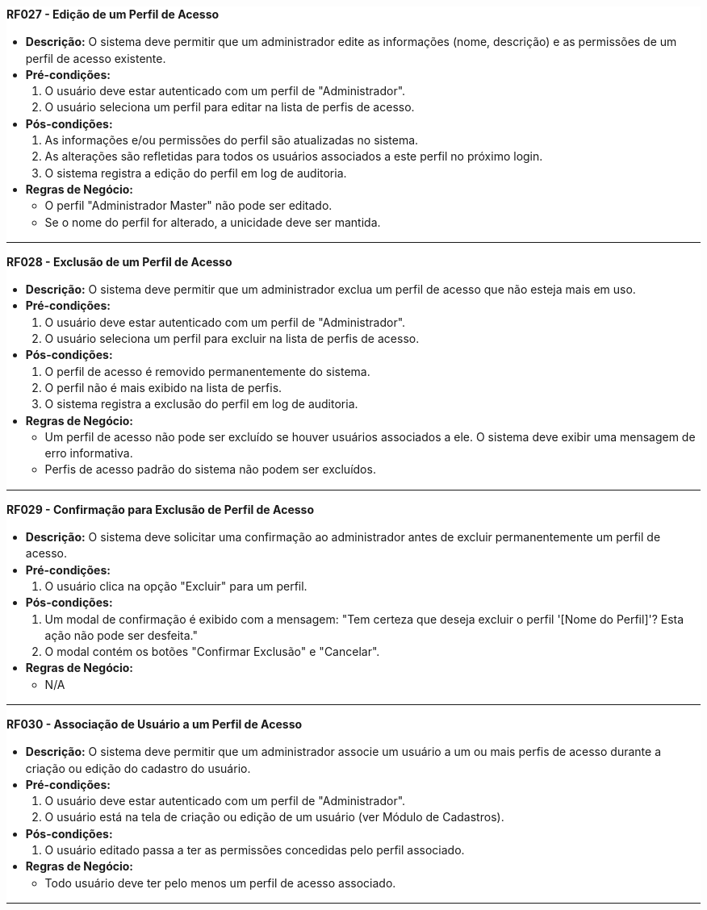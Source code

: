 **RF027 - Edição de um Perfil de Acesso**

- **Descrição:** O sistema deve permitir que um administrador edite as informações (nome, descrição) e as permissões de um perfil de acesso existente.
- **Pré-condições:**
  1. O usuário deve estar autenticado com um perfil de "Administrador".
  2. O usuário seleciona um perfil para editar na lista de perfis de acesso.
- **Pós-condições:**
  1. As informações e/ou permissões do perfil são atualizadas no sistema.
  2. As alterações são refletidas para todos os usuários associados a este perfil no próximo login.
  3. O sistema registra a edição do perfil em log de auditoria.
- **Regras de Negócio:**
  - O perfil "Administrador Master" não pode ser editado.
  - Se o nome do perfil for alterado, a unicidade deve ser mantida.

---

**RF028 - Exclusão de um Perfil de Acesso**

- **Descrição:** O sistema deve permitir que um administrador exclua um perfil de acesso que não esteja mais em uso.
- **Pré-condições:**
  1. O usuário deve estar autenticado com um perfil de "Administrador".
  2. O usuário seleciona um perfil para excluir na lista de perfis de acesso.
- **Pós-condições:**
  1. O perfil de acesso é removido permanentemente do sistema.
  2. O perfil não é mais exibido na lista de perfis.
  3. O sistema registra a exclusão do perfil em log de auditoria.
- **Regras de Negócio:**
  - Um perfil de acesso não pode ser excluído se houver usuários associados a ele. O sistema deve exibir uma mensagem de erro informativa.
  - Perfis de acesso padrão do sistema não podem ser excluídos.

---

**RF029 - Confirmação para Exclusão de Perfil de Acesso**

- **Descrição:** O sistema deve solicitar uma confirmação ao administrador antes de excluir permanentemente um perfil de acesso.
- **Pré-condições:**
  1. O usuário clica na opção "Excluir" para um perfil.
- **Pós-condições:**
  1. Um modal de confirmação é exibido com a mensagem: "Tem certeza que deseja excluir o perfil '[Nome do Perfil]'? Esta ação não pode ser desfeita."
  2. O modal contém os botões "Confirmar Exclusão" e "Cancelar".
- **Regras de Negócio:**
  - N/A

---

**RF030 - Associação de Usuário a um Perfil de Acesso**

- **Descrição:** O sistema deve permitir que um administrador associe um usuário a um ou mais perfis de acesso durante a criação ou edição do cadastro do usuário.
- **Pré-condições:**
  1. O usuário deve estar autenticado com um perfil de "Administrador".
  2. O usuário está na tela de criação ou edição de um usuário (ver Módulo de Cadastros).
- **Pós-condições:**
  1. O usuário editado passa a ter as permissões concedidas pelo perfil associado.
- **Regras de Negócio:**
  - Todo usuário deve ter pelo menos um perfil de acesso associado.

---